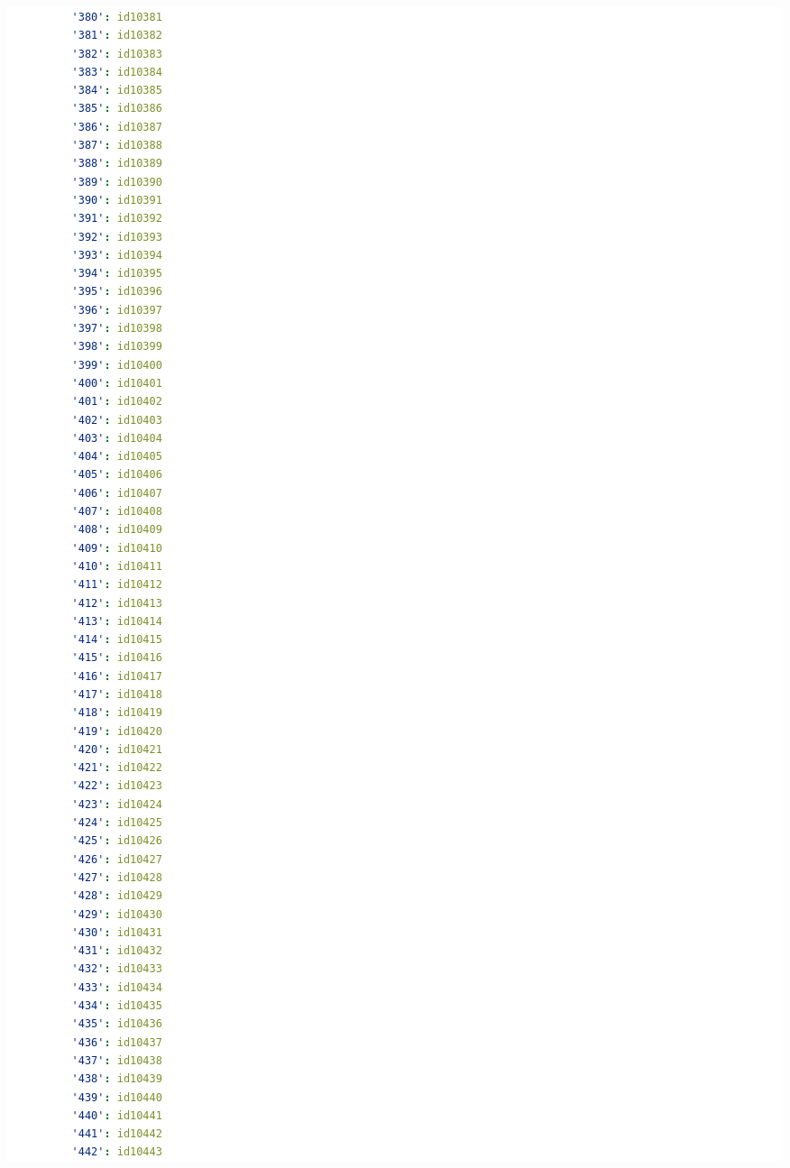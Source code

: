 ```yaml
          '380': id10381
          '381': id10382
          '382': id10383
          '383': id10384
          '384': id10385
          '385': id10386
          '386': id10387
          '387': id10388
          '388': id10389
          '389': id10390
          '390': id10391
          '391': id10392
          '392': id10393
          '393': id10394
          '394': id10395
          '395': id10396
          '396': id10397
          '397': id10398
          '398': id10399
          '399': id10400
          '400': id10401
          '401': id10402
          '402': id10403
          '403': id10404
          '404': id10405
          '405': id10406
          '406': id10407
          '407': id10408
          '408': id10409
          '409': id10410
          '410': id10411
          '411': id10412
          '412': id10413
          '413': id10414
          '414': id10415
          '415': id10416
          '416': id10417
          '417': id10418
          '418': id10419
          '419': id10420
          '420': id10421
          '421': id10422
          '422': id10423
          '423': id10424
          '424': id10425
          '425': id10426
          '426': id10427
          '427': id10428
          '428': id10429
          '429': id10430
          '430': id10431
          '431': id10432
          '432': id10433
          '433': id10434
          '434': id10435
          '435': id10436
          '436': id10437
          '437': id10438
          '438': id10439
          '439': id10440
          '440': id10441
          '441': id10442
          '442': id10443
```